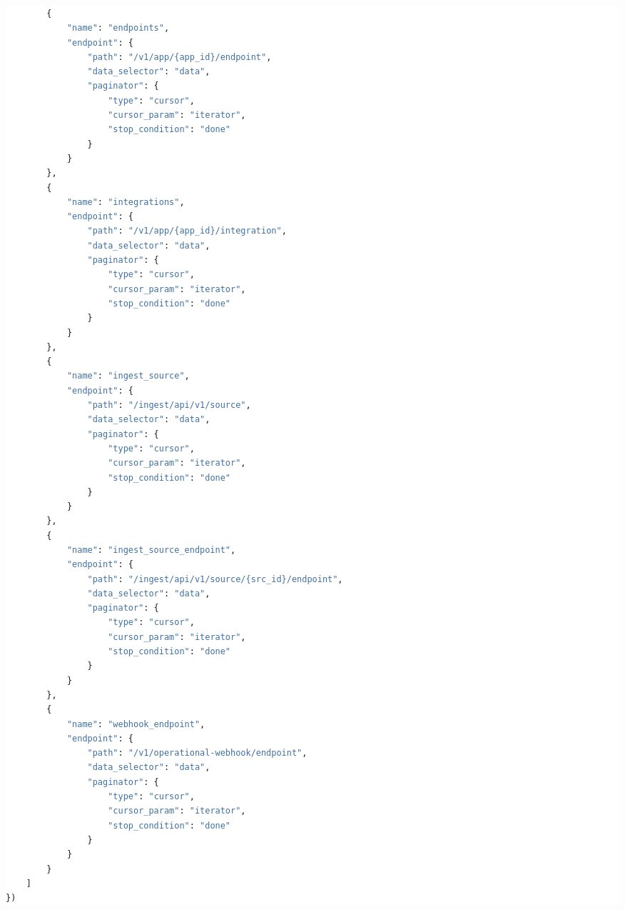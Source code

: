 ```python
        {
            "name": "endpoints",
            "endpoint": {
                "path": "/v1/app/{app_id}/endpoint",
                "data_selector": "data",
                "paginator": {
                    "type": "cursor",
                    "cursor_param": "iterator",
                    "stop_condition": "done"
                }
            }
        },
        {
            "name": "integrations",
            "endpoint": {
                "path": "/v1/app/{app_id}/integration",
                "data_selector": "data",
                "paginator": {
                    "type": "cursor",
                    "cursor_param": "iterator",
                    "stop_condition": "done"
                }
            }
        },
        {
            "name": "ingest_source",
            "endpoint": {
                "path": "/ingest/api/v1/source",
                "data_selector": "data",
                "paginator": {
                    "type": "cursor",
                    "cursor_param": "iterator",
                    "stop_condition": "done"
                }
            }
        },
        {
            "name": "ingest_source_endpoint",
            "endpoint": {
                "path": "/ingest/api/v1/source/{src_id}/endpoint",
                "data_selector": "data",
                "paginator": {
                    "type": "cursor",
                    "cursor_param": "iterator",
                    "stop_condition": "done"
                }
            }
        },
        {
            "name": "webhook_endpoint",
            "endpoint": {
                "path": "/v1/operational-webhook/endpoint",
                "data_selector": "data",
                "paginator": {
                    "type": "cursor",
                    "cursor_param": "iterator",
                    "stop_condition": "done"
                }
            }
        }
    ]
})
```
